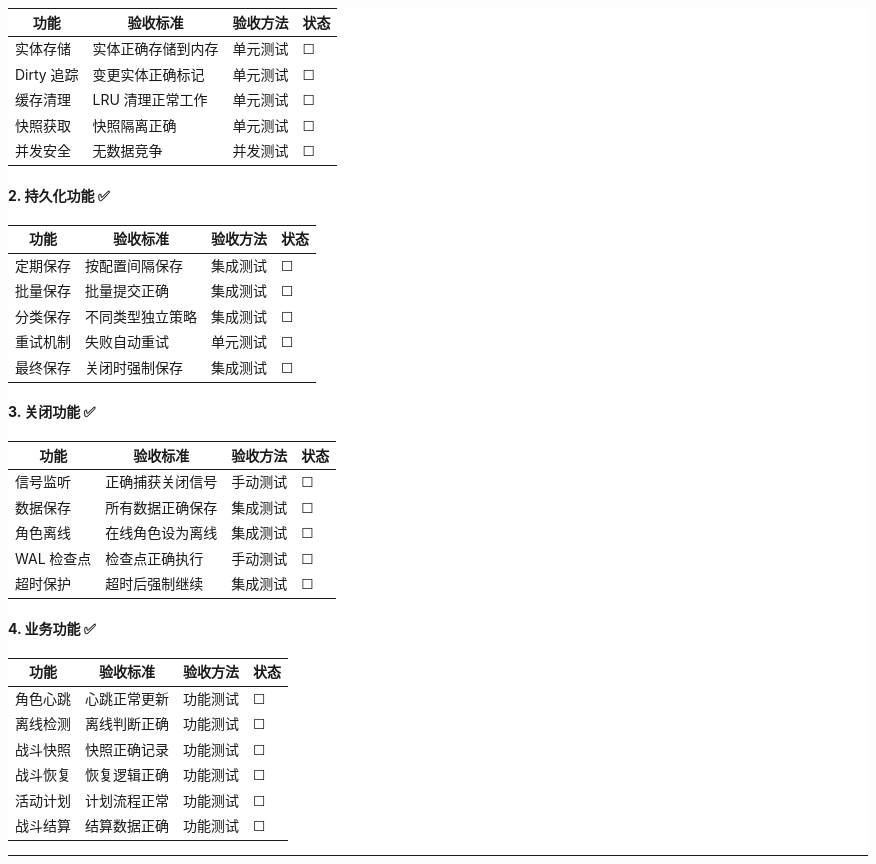 | 功能 | 验收标准 | 验收方法 | 状态 |
|-----|---------|---------|------|
| 实体存储 | 实体正确存储到内存 | 单元测试 | ☐ |
| Dirty 追踪 | 变更实体正确标记 | 单元测试 | ☐ |
| 缓存清理 | LRU 清理正常工作 | 单元测试 | ☐ |
| 快照获取 | 快照隔离正确 | 单元测试 | ☐ |
| 并发安全 | 无数据竞争 | 并发测试 | ☐ |

#### 2. 持久化功能 ✅

| 功能 | 验收标准 | 验收方法 | 状态 |
|-----|---------|---------|------|
| 定期保存 | 按配置间隔保存 | 集成测试 | ☐ |
| 批量保存 | 批量提交正确 | 集成测试 | ☐ |
| 分类保存 | 不同类型独立策略 | 集成测试 | ☐ |
| 重试机制 | 失败自动重试 | 单元测试 | ☐ |
| 最终保存 | 关闭时强制保存 | 集成测试 | ☐ |

#### 3. 关闭功能 ✅

| 功能 | 验收标准 | 验收方法 | 状态 |
|-----|---------|---------|------|
| 信号监听 | 正确捕获关闭信号 | 手动测试 | ☐ |
| 数据保存 | 所有数据正确保存 | 集成测试 | ☐ |
| 角色离线 | 在线角色设为离线 | 集成测试 | ☐ |
| WAL 检查点 | 检查点正确执行 | 手动测试 | ☐ |
| 超时保护 | 超时后强制继续 | 集成测试 | ☐ |

#### 4. 业务功能 ✅

| 功能 | 验收标准 | 验收方法 | 状态 |
|-----|---------|---------|------|
| 角色心跳 | 心跳正常更新 | 功能测试 | ☐ |
| 离线检测 | 离线判断正确 | 功能测试 | ☐ |
| 战斗快照 | 快照正确记录 | 功能测试 | ☐ |
| 战斗恢复 | 恢复逻辑正确 | 功能测试 | ☐ |
| 活动计划 | 计划流程正常 | 功能测试 | ☐ |
| 战斗结算 | 结算数据正确 | 功能测试 | ☐ |

---